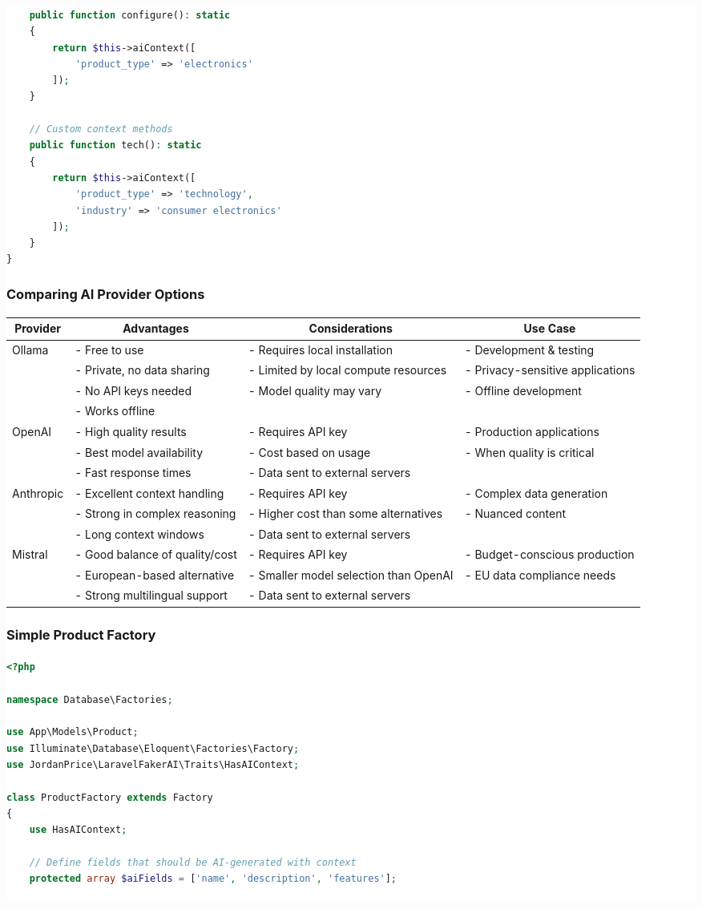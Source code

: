 ```php
    public function configure(): static
    {
        return $this->aiContext([
            'product_type' => 'electronics'
        ]);
    }
    
    // Custom context methods
    public function tech(): static
    {
        return $this->aiContext([
            'product_type' => 'technology',
            'industry' => 'consumer electronics'
        ]);
    }
}
```

### Comparing AI Provider Options

| Provider  | Advantages                     | Considerations                               | Use Case                         |
|-----------|--------------------------------|----------------------------------------------|----------------------------------|
| Ollama    | - Free to use                  | - Requires local installation                | - Development & testing          |
|           | - Private, no data sharing     | - Limited by local compute resources         | - Privacy-sensitive applications  |
|           | - No API keys needed           | - Model quality may vary                     | - Offline development            |
|           | - Works offline                |                                              |                                  |
| OpenAI    | - High quality results         | - Requires API key                           | - Production applications        |
|           | - Best model availability      | - Cost based on usage                        | - When quality is critical       |
|           | - Fast response times          | - Data sent to external servers              |                                  |
| Anthropic | - Excellent context handling   | - Requires API key                           | - Complex data generation        |
|           | - Strong in complex reasoning  | - Higher cost than some alternatives         | - Nuanced content                |
|           | - Long context windows         | - Data sent to external servers              |                                  |
| Mistral   | - Good balance of quality/cost | - Requires API key                           | - Budget-conscious production    |
|           | - European-based alternative   | - Smaller model selection than OpenAI        | - EU data compliance needs       |
|           | - Strong multilingual support  | - Data sent to external servers              |                                  |

### Simple Product Factory

```php
<?php

namespace Database\Factories;

use App\Models\Product;
use Illuminate\Database\Eloquent\Factories\Factory;
use JordanPrice\LaravelFakerAI\Traits\HasAIContext;

class ProductFactory extends Factory
{
    use HasAIContext;
    
    // Define fields that should be AI-generated with context
    protected array $aiFields = ['name', 'description', 'features'];
    
```